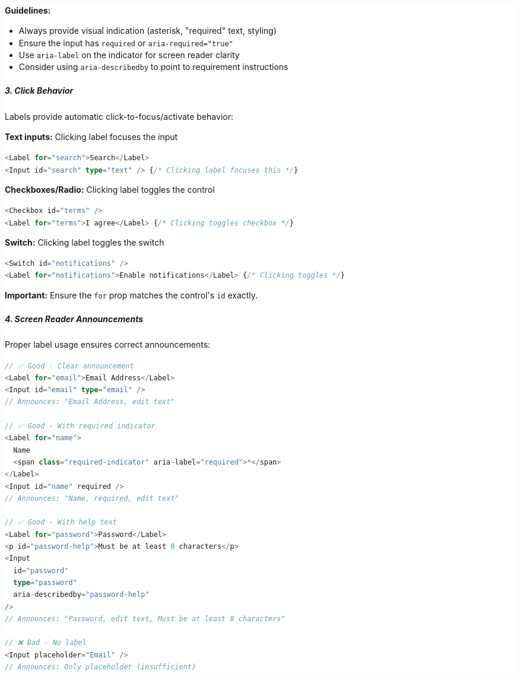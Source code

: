 **Guidelines:**
- Always provide visual indication (asterisk, "required" text, styling)
- Ensure the input has `required` or `aria-required="true"`
- Use `aria-label` on the indicator for screen reader clarity
- Consider using `aria-describedby` to point to requirement instructions

##### 3. Click Behavior

Labels provide automatic click-to-focus/activate behavior:

**Text inputs:** Clicking label focuses the input
```typescript
<Label for="search">Search</Label>
<Input id="search" type="text" /> {/* Clicking label focuses this */}
```

**Checkboxes/Radio:** Clicking label toggles the control
```typescript
<Checkbox id="terms" />
<Label for="terms">I agree</Label> {/* Clicking toggles checkbox */}
```

**Switch:** Clicking label toggles the switch
```typescript
<Switch id="notifications" />
<Label for="notifications">Enable notifications</Label> {/* Clicking toggles */}
```

**Important:** Ensure the `for` prop matches the control's `id` exactly.

##### 4. Screen Reader Announcements

Proper label usage ensures correct announcements:

```typescript
// ✅ Good - Clear announcement
<Label for="email">Email Address</Label>
<Input id="email" type="email" />
// Announces: "Email Address, edit text"

// ✅ Good - With required indicator
<Label for="name">
  Name
  <span class="required-indicator" aria-label="required">*</span>
</Label>
<Input id="name" required />
// Announces: "Name, required, edit text"

// ✅ Good - With help text
<Label for="password">Password</Label>
<p id="password-help">Must be at least 8 characters</p>
<Input
  id="password"
  type="password"
  aria-describedby="password-help"
/>
// Announces: "Password, edit text, Must be at least 8 characters"

// ❌ Bad - No label
<Input placeholder="Email" />
// Announces: Only placeholder (insufficient)
```
